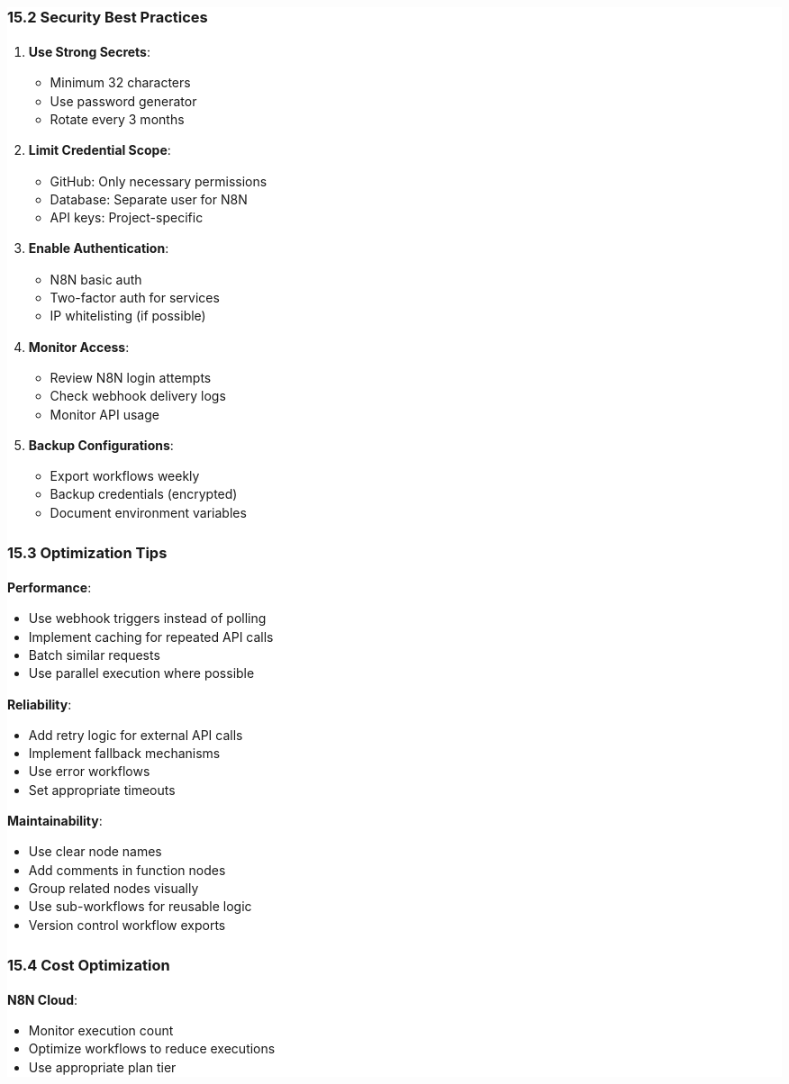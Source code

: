 ### 15.2 Security Best Practices

1. **Use Strong Secrets**:
   - Minimum 32 characters
   - Use password generator
   - Rotate every 3 months

2. **Limit Credential Scope**:
   - GitHub: Only necessary permissions
   - Database: Separate user for N8N
   - API keys: Project-specific

3. **Enable Authentication**:
   - N8N basic auth
   - Two-factor auth for services
   - IP whitelisting (if possible)

4. **Monitor Access**:
   - Review N8N login attempts
   - Check webhook delivery logs
   - Monitor API usage

5. **Backup Configurations**:
   - Export workflows weekly
   - Backup credentials (encrypted)
   - Document environment variables

### 15.3 Optimization Tips

**Performance**:
- Use webhook triggers instead of polling
- Implement caching for repeated API calls
- Batch similar requests
- Use parallel execution where possible

**Reliability**:
- Add retry logic for external API calls
- Implement fallback mechanisms
- Use error workflows
- Set appropriate timeouts

**Maintainability**:
- Use clear node names
- Add comments in function nodes
- Group related nodes visually
- Use sub-workflows for reusable logic
- Version control workflow exports

### 15.4 Cost Optimization

**N8N Cloud**:
- Monitor execution count
- Optimize workflows to reduce executions
- Use appropriate plan tier
